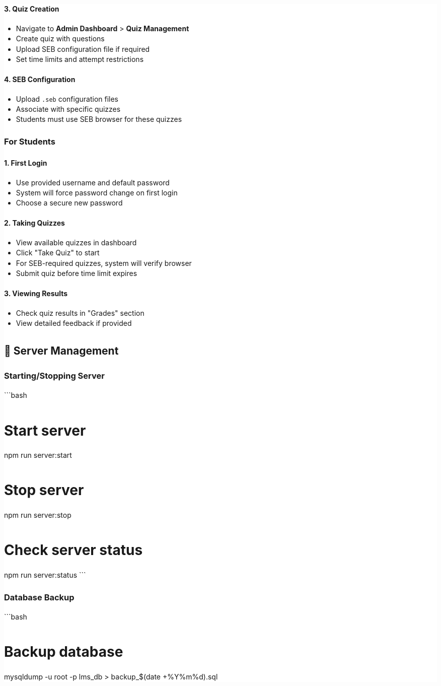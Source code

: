 #### 3. Quiz Creation
- Navigate to **Admin Dashboard** > **Quiz Management**
- Create quiz with questions
- Upload SEB configuration file if required
- Set time limits and attempt restrictions

#### 4. SEB Configuration
- Upload `.seb` configuration files
- Associate with specific quizzes
- Students must use SEB browser for these quizzes

### For Students

#### 1. First Login
- Use provided username and default password
- System will force password change on first login
- Choose a secure new password

#### 2. Taking Quizzes
- View available quizzes in dashboard
- Click "Take Quiz" to start
- For SEB-required quizzes, system will verify browser
- Submit quiz before time limit expires

#### 3. Viewing Results
- Check quiz results in "Grades" section
- View detailed feedback if provided

## 🔧 Server Management

### Starting/Stopping Server
\`\`\`bash
# Start server
npm run server:start

# Stop server
npm run server:stop

# Check server status
npm run server:status
\`\`\`

### Database Backup
\`\`\`bash
# Backup database
mysqldump -u root -p lms_db > backup_$(date +%Y%m%d).sql
